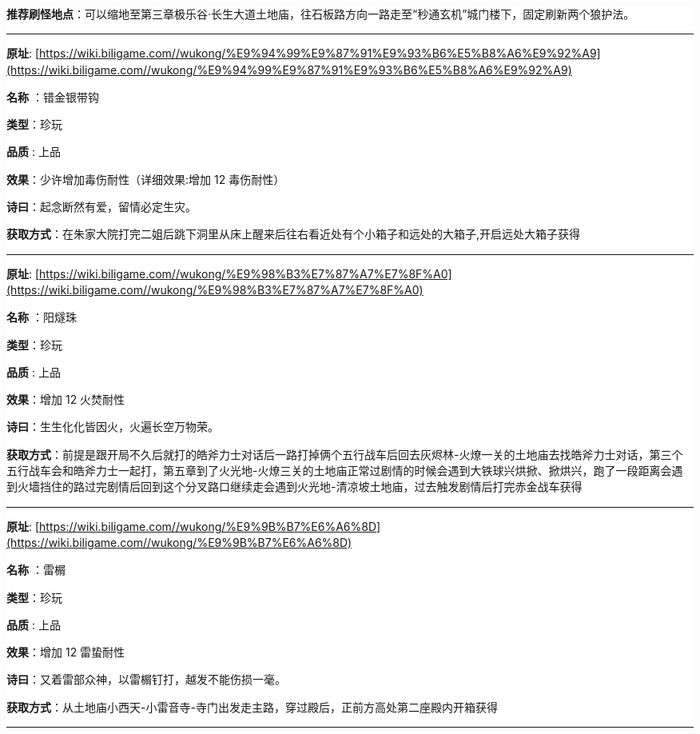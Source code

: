 **推荐刷怪地点**：可以缩地至第三章极乐谷·长生大道土地庙，往石板路方向一路走至“秒通玄机”城门楼下，固定刷新两个狼护法。



---



**原址**: [https://wiki.biligame.com//wukong/%E9%94%99%E9%87%91%E9%93%B6%E5%B8%A6%E9%92%A9](https://wiki.biligame.com//wukong/%E9%94%99%E9%87%91%E9%93%B6%E5%B8%A6%E9%92%A9)  

**名称** ：错金银带钩  

**类型**：珍玩  

**品质** : 上品  

**效果**：少许增加毒伤耐性（详细效果:增加 12 毒伤耐性）  

**诗曰**：起念断然有爱，留情必定生灾。  

**获取方式**：在朱家大院打完二姐后跳下洞里从床上醒来后往右看近处有个小箱子和远处的大箱子,开启远处大箱子获得



---



**原址**: [https://wiki.biligame.com//wukong/%E9%98%B3%E7%87%A7%E7%8F%A0](https://wiki.biligame.com//wukong/%E9%98%B3%E7%87%A7%E7%8F%A0)  

**名称** ：阳燧珠  

**类型**：珍玩  

**品质** : 上品  

**效果**：增加 12 火焚耐性  

**诗曰**：生生化化皆因火，火遍长空万物荣。  

**获取方式**：前提是跟开局不久后就打的皓斧力士对话后一路打掉俩个五行战车后回去灰烬林-火燎一关的土地庙去找皓斧力士对话，第三个五行战车会和皓斧力士一起打，第五章到了火光地-火燎三关的土地庙正常过剧情的时候会遇到大铁球兴烘掀、掀烘兴，跑了一段距离会遇到火墙挡住的路过完剧情后回到这个分叉路口继续走会遇到火光地-清凉坡土地庙，过去触发剧情后打完赤金战车获得



---



**原址**: [https://wiki.biligame.com//wukong/%E9%9B%B7%E6%A6%8D](https://wiki.biligame.com//wukong/%E9%9B%B7%E6%A6%8D)  

**名称** ：雷榍  

**类型**：珍玩  

**品质** : 上品  

**效果**：增加 12 雷蛰耐性  

**诗曰**：又着雷部众神，以雷榍钉打，越发不能伤损一毫。  

**获取方式**：从土地庙小西天-小雷音寺-寺门出发走主路，穿过殿后，正前方高处第二座殿内开箱获得



---